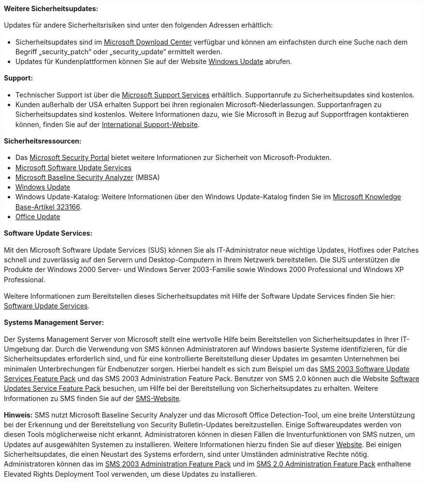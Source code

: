 **Weitere Sicherheitsupdates:**

Updates für andere Sicherheitsrisiken sind unter den folgenden Adressen erhältlich:

-   Sicherheitsupdates sind im [Microsoft Download Center](http://www.microsoft.com/downloads/results.aspx?freetext=sicherheitsupdate&productid=&displaylang=de) verfügbar und können am einfachsten durch eine Suche nach dem Begriff „security\_patch“ oder „security\_update“ ermittelt werden.
-   Updates für Kundenplattformen können Sie auf der Website [Windows Update](http://go.microsoft.com/fwlink/?linkid=21130) abrufen.

**Support:**

-   Technischer Support ist über die [Microsoft Support Services](http://go.microsoft.com/fwlink/?linkid=21131) erhältlich. Supportanrufe zu Sicherheitsupdates sind kostenlos.
-   Kunden außerhalb der USA erhalten Support bei ihren regionalen Microsoft-Niederlassungen. Supportanfragen zu Sicherheitsupdates sind kostenlos. Weitere Informationen dazu, wie Sie Microsoft in Bezug auf Supportfragen kontaktieren können, finden Sie auf der [International Support-Website](http://go.microsoft.com/fwlink/?linkid=21155).

**Sicherheitsressourcen:**

-   Das [Microsoft Security Portal](http://www.microsoft.com/germany/technet/servicedesk/default.mspx) bietet weitere Informationen zur Sicherheit von Microsoft-Produkten.
-   [Microsoft Software Update Services](http://go.microsoft.com/fwlink/?linkid=21133)
-   [Microsoft Baseline Security Analyzer](http://www.microsoft.com/germany/technet/sicherheit/tools/mbsa.mspx) (MBSA)
-   [Windows Update](http://go.microsoft.com/fwlink/?linkid=21130)
-   Windows Update-Katalog: Weitere Informationen über den Windows Update-Katalog finden Sie im [Microsoft Knowledge Base-Artikel 323166](http://support.microsoft.com/kb/323166).
-   [Office Update](http://go.microsoft.com/fwlink/?linkid=21135)

**Software Update Services:**

Mit den Microsoft Software Update Services (SUS) können Sie als IT-Administrator neue wichtige Updates, Hotfixes oder Patches schnell und zuverlässig auf den Servern und Desktop-Computern in Ihrem Netzwerk bereitstellen. Die SUS unterstützen die Produkte der Windows 2000 Server- und Windows Server 2003-Familie sowie Windows 2000 Professional und Windows XP Professional.

Weitere Informationen zum Bereitstellen dieses Sicherheitsupdates mit Hilfe der Software Update Services finden Sie hier: [Software Update Services](http://go.microsoft.com/fwlink/?linkid=21133).

**Systems Management Server:**

Der Systems Management Server von Microsoft stellt eine wertvolle Hilfe beim Bereitstellen von Sicherheitsupdates in Ihrer IT-Umgebung dar. Durch die Verwendung von SMS können Administratoren auf Windows basierte Systeme identifizieren, für die Sicherheitsupdates erforderlich sind, und für eine kontrollierte Bereitstellung dieser Updates im gesamten Unternehmen bei minimalen Unterbrechungen für Endbenutzer sorgen. Hierbei handelt es sich zum Beispiel um das [SMS 2003 Software Update Services Feature Pack](http://go.microsoft.com/fwlink/?linkid=22939) und das SMS 2003 Administration Feature Pack. Benutzer von SMS 2.0 können auch die Website [Software Updates Service Feature Pack](http://go.microsoft.com/fwlink/?linkid=33340) besuchen, um Hilfe bei der Bereitstellung von Sicherheitsupdates zu erhalten. Weitere Informationen zu SMS finden Sie auf der [SMS-Website](http://www.microsoft.com/germany/smsmgmt/).

**Hinweis:** SMS nutzt Microsoft Baseline Security Analyzer und das Microsoft Office Detection-Tool, um eine breite Unterstützung bei der Erkennung und der Bereitstellung von Security Bulletin-Updates bereitzustellen. Einige Softwareupdates werden von diesen Tools möglicherweise nicht erkannt. Administratoren können in diesen Fällen die Inventurfunktionen von SMS nutzen, um Updates auf ausgewählten Systemen zu installieren. Weitere Informationen hierzu finden Sie auf dieser [Website](http://go.microsoft.com/fwlink/?linkid=33341). Bei einigen Sicherheitsupdates, die einen Neustart des Systems erfordern, sind unter Umständen administrative Rechte nötig. Administratoren können das im [SMS 2003 Administration Feature Pack](http://go.microsoft.com/fwlink/?linkid=33387) und im [SMS 2.0 Administration Feature Pack](http://go.microsoft.com/fwlink/?linkid=21161) enthaltene Elevated Rights Deployment Tool verwenden, um diese Updates zu installieren.

